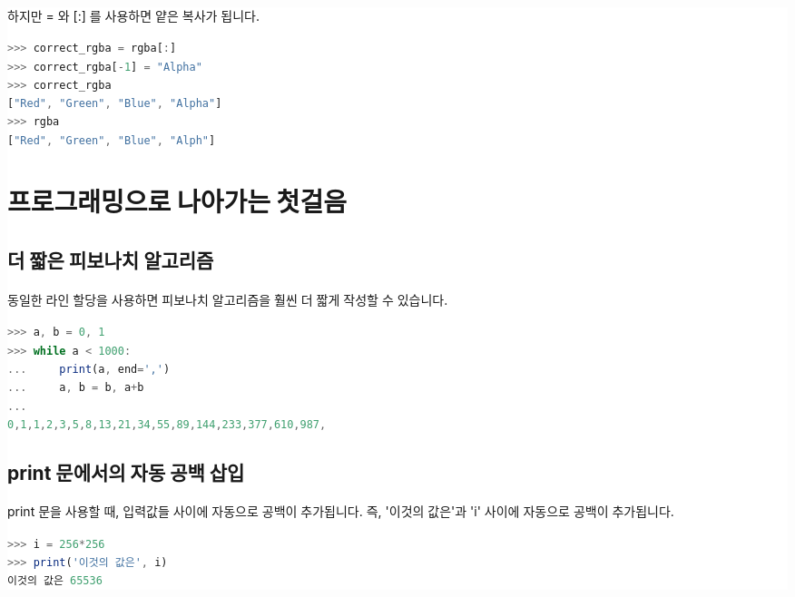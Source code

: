 하지만 = 와 [:] 를 사용하면 얕은 복사가 됩니다.

```js
>>> correct_rgba = rgba[:]
>>> correct_rgba[-1] = "Alpha"
>>> correct_rgba
["Red", "Green", "Blue", "Alpha"]
>>> rgba
["Red", "Green", "Blue", "Alph"]
```


<ins class="adsbygoogle"
     style="display:block"
     data-ad-client="ca-pub-4877378276818686"
     data-ad-slot="1549334788"
     data-ad-format="auto"
     data-full-width-responsive="true"></ins>
<script>
(adsbygoogle = window.adsbygoogle || []).push({});
</script>

# 프로그래밍으로 나아가는 첫걸음

## 더 짧은 피보나치 알고리즘

동일한 라인 할당을 사용하면 피보나치 알고리즘을 훨씬 더 짧게 작성할 수 있습니다.

```js
>>> a, b = 0, 1
>>> while a < 1000:
...     print(a, end=',')
...     a, b = b, a+b
...
0,1,1,2,3,5,8,13,21,34,55,89,144,233,377,610,987,
```


<ins class="adsbygoogle"
     style="display:block"
     data-ad-client="ca-pub-4877378276818686"
     data-ad-slot="1549334788"
     data-ad-format="auto"
     data-full-width-responsive="true"></ins>
<script>
(adsbygoogle = window.adsbygoogle || []).push({});
</script>

## print 문에서의 자동 공백 삽입

print 문을 사용할 때, 입력값들 사이에 자동으로 공백이 추가됩니다. 즉, '이것의 값은'과 'i' 사이에 자동으로 공백이 추가됩니다.

```js
>>> i = 256*256
>>> print('이것의 값은', i)
이것의 값은 65536
```
